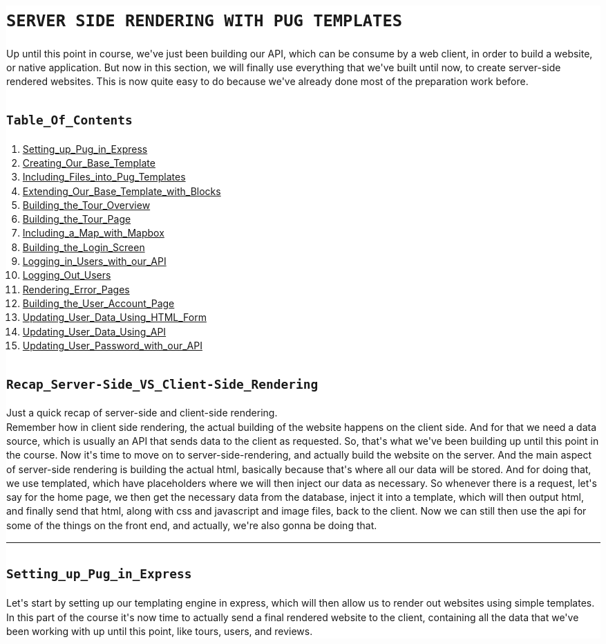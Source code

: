 # `SERVER SIDE RENDERING WITH PUG TEMPLATES`

Up until this point in course, we've just been building our API, which can be consume by a web client, in order to build a website, or native application. But now in this section, we will finally use everything that we've built until now, to create server-side rendered websites. This is now quite easy to do because we've already done most of the preparation work before.

## `Table_Of_Contents`

1. [Setting_up_Pug_in_Express](#setting_up_pug_in_express)
2. [Creating_Our_Base_Template](#creating_our_base_template)
3. [Including_Files_into_Pug_Templates](#including_files_into_pug_templates)
4. [Extending_Our_Base_Template_with_Blocks](#extending_our_base_template_with_blocks)
5. [Building_the_Tour_Overview](#building_the_tour_overview)
6. [Building_the_Tour_Page](#building_the_tour_page)
7. [Including_a_Map_with_Mapbox](#including_a_map_with_mapbox)
8. [Building_the_Login_Screen](#building_the_login_screen)
9. [Logging_in_Users_with_our_API](#logging_in_users_with_our_api)
10. [Logging_Out_Users](#logging_out_users)
11. [Rendering_Error_Pages](#rendering_error_pages)
12. [Building_the_User_Account_Page](#building_the_user_account_page)
13. [Updating_User_Data_Using_HTML_Form](#updating_user_data_using_html_form)
14. [Updating_User_Data_Using_API](#updating_user_data_using_api)
15. [Updating_User_Password_with_our_API](#updating_user_password_with_our_api)

## `Recap_Server-Side_VS_Client-Side_Rendering`

Just a quick recap of server-side and client-side rendering.  
Remember how in client side rendering, the actual building of the website happens on the client side. And for that we need a data source, which is usually an API that sends data to the client as requested. So, that's what we've been building up until this point in the course. Now it's time to move on to server-side-rendering, and actually build the website on the server. And the main aspect of server-side rendering is building the actual html, basically because that's where all our data will be stored. And for doing that, we use templated, which have placeholders where we will then inject our data as necessary. So whenever there is a request, let's say for the home page, we then get the necessary data from the database, inject it into a template, which will then output html, and finally send that html, along with css and javascript and image files, back to the client. Now we can still then use the api for some of the things on the front end, and actually, we're also gonna be doing that.

---

## `Setting_up_Pug_in_Express`

Let's start by setting up our templating engine in express, which will then allow us to render out websites using simple templates.  
In this part of the course it's now time to actually send a final rendered website to the client, containing all the data that we've been working with up until this point, like tours, users, and reviews.  
